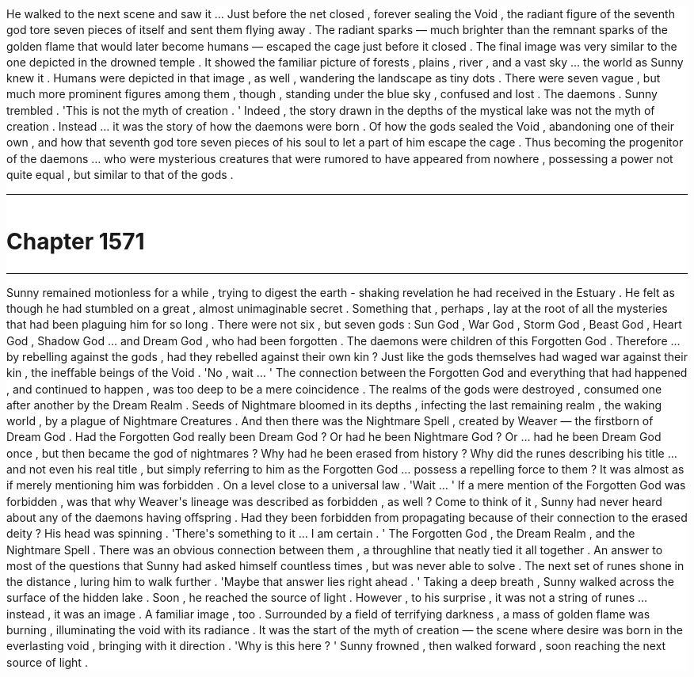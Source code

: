 He walked to the next scene and saw it …
Just before the net closed , forever sealing the Void , the radiant figure of the seventh god tore seven pieces of itself and sent them flying away . The radiant sparks — much brighter than the remnant sparks of the golden flame that would later become humans — escaped the cage just before it closed . The final image was very similar to the one depicted in the drowned temple . It showed the familiar picture of forests , plains , river , and a vast sky … the world as Sunny knew it . Humans were depicted in that image , as well , wandering the landscape as tiny dots . There were seven vague , but much more prominent figures among them , though , standing under the blue sky , confused and lost .
The daemons . Sunny trembled . 'This is not the myth of creation . '
Indeed , the story drawn in the depths of the mystical lake was not the myth of creation .
Instead … it was the story of how the daemons were born . Of how the gods sealed the Void , abandoning one of their own , and how that seventh god tore seven pieces of his soul to let a part of him escape the cage . Thus becoming the progenitor of the daemons … who were mysterious creatures that were rumored to have appeared from nowhere , possessing a power not quite equal , but similar to that of the gods .

---


# Chapter 1571


---

Sunny remained motionless for a while , trying to digest the earth - shaking revelation he had received in the Estuary . He felt as though he had stumbled on a great , almost unimaginable secret . Something that , perhaps , lay at the root of all the mysteries that had been plaguing him for so long . There were not six , but seven gods : Sun God , War God , Storm God , Beast God , Heart God , Shadow God … and Dream God , who had been forgotten . The daemons were children of this Forgotten God . Therefore … by rebelling against the gods , had they rebelled against their own kin ? Just like the gods themselves had waged war against their kin , the ineffable beings of the Void . 'No , wait … '
The connection between the Forgotten God and everything that had happened , and continued to happen , was too deep to be a mere coincidence . The realms of the gods were destroyed , consumed one after another by the Dream Realm . Seeds of Nightmare bloomed in its depths , infecting the last remaining realm , the waking world , by a plague of Nightmare Creatures .
And then there was the Nightmare Spell , created by Weaver — the firstborn of Dream God . Had the Forgotten God really been Dream God ?
Or had he been Nightmare God ?
Or … had he been Dream God once , but then became the god of nightmares ?
Why had he been erased from history ? Why did the runes describing his title … and not even his real title , but simply referring to him as the Forgotten God … possess a repelling force to them ? It was almost as if merely mentioning him was forbidden . On a level close to a universal law . 'Wait … '
If a mere mention of the Forgotten God was forbidden , was that why Weaver's lineage was described as forbidden , as well ? Come to think of it , Sunny had never heard about any of the daemons having offspring . Had they been forbidden from propagating because of their connection to the erased deity ?
His head was spinning . 'There's something to it … I am certain . '
The Forgotten God , the Dream Realm , and the Nightmare Spell . There was an obvious connection between them , a throughline that neatly tied it all together . An answer to most of the questions that Sunny had asked himself countless times , but was never able to solve . The next set of runes shone in the distance , luring him to walk further . 'Maybe that answer lies right ahead . '
Taking a deep breath , Sunny walked across the surface of the hidden lake . Soon , he reached the source of light . However , to his surprise , it was not a string of runes … instead , it was an image . A familiar image , too .
Surrounded by a field of terrifying darkness , a mass of golden flame was burning , illuminating the void with its radiance . It was the start of the myth of creation — the scene where desire was born in the everlasting void , bringing with it direction .
'Why is this here ? '
Sunny frowned , then walked forward , soon reaching the next source of light .